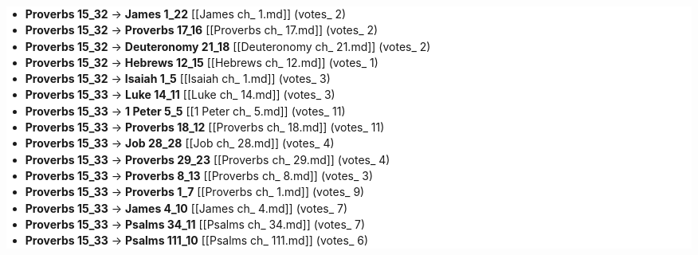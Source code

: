- **Proverbs 15_32** → **James 1_22** [[James ch_ 1.md]] (votes_ 2)
- **Proverbs 15_32** → **Proverbs 17_16** [[Proverbs ch_ 17.md]] (votes_ 2)
- **Proverbs 15_32** → **Deuteronomy 21_18** [[Deuteronomy ch_ 21.md]] (votes_ 2)
- **Proverbs 15_32** → **Hebrews 12_15** [[Hebrews ch_ 12.md]] (votes_ 1)
- **Proverbs 15_32** → **Isaiah 1_5** [[Isaiah ch_ 1.md]] (votes_ 3)
- **Proverbs 15_33** → **Luke 14_11** [[Luke ch_ 14.md]] (votes_ 3)
- **Proverbs 15_33** → **1 Peter 5_5** [[1 Peter ch_ 5.md]] (votes_ 11)
- **Proverbs 15_33** → **Proverbs 18_12** [[Proverbs ch_ 18.md]] (votes_ 11)
- **Proverbs 15_33** → **Job 28_28** [[Job ch_ 28.md]] (votes_ 4)
- **Proverbs 15_33** → **Proverbs 29_23** [[Proverbs ch_ 29.md]] (votes_ 4)
- **Proverbs 15_33** → **Proverbs 8_13** [[Proverbs ch_ 8.md]] (votes_ 3)
- **Proverbs 15_33** → **Proverbs 1_7** [[Proverbs ch_ 1.md]] (votes_ 9)
- **Proverbs 15_33** → **James 4_10** [[James ch_ 4.md]] (votes_ 7)
- **Proverbs 15_33** → **Psalms 34_11** [[Psalms ch_ 34.md]] (votes_ 7)
- **Proverbs 15_33** → **Psalms 111_10** [[Psalms ch_ 111.md]] (votes_ 6)
